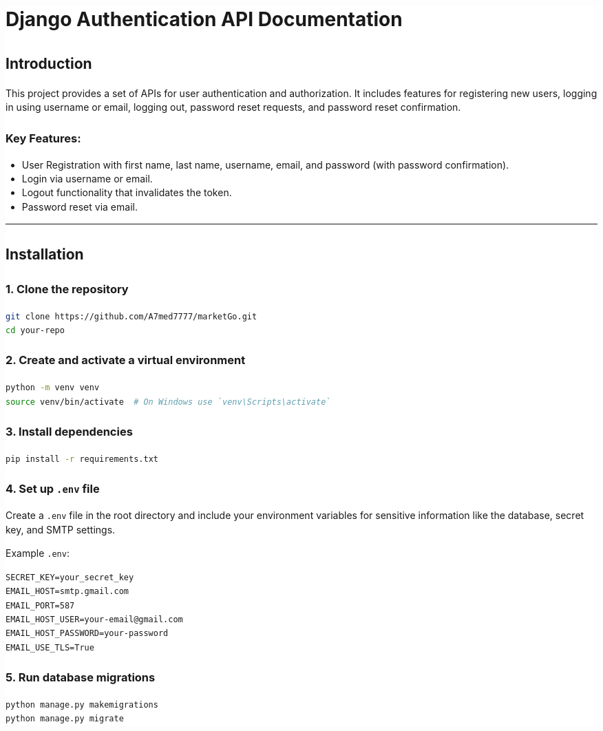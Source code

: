 # Django Authentication API Documentation

## Introduction
This project provides a set of APIs for user authentication and authorization. It includes features for registering new users, logging in using username or email, logging out, password reset requests, and password reset confirmation.

### Key Features:
- User Registration with first name, last name, username, email, and password (with password confirmation).
- Login via username or email.
- Logout functionality that invalidates the token.
- Password reset via email.

---

## Installation

### 1. **Clone the repository**
```bash
git clone https://github.com/A7med7777/marketGo.git
cd your-repo
```

### 2. **Create and activate a virtual environment**
```bash
python -m venv venv
source venv/bin/activate  # On Windows use `venv\Scripts\activate`
```

### 3. **Install dependencies**
```bash
pip install -r requirements.txt
```

### 4. **Set up `.env` file**
Create a `.env` file in the root directory and include your environment variables for sensitive information like the database, secret key, and SMTP settings.

Example `.env`:
```
SECRET_KEY=your_secret_key
EMAIL_HOST=smtp.gmail.com
EMAIL_PORT=587
EMAIL_HOST_USER=your-email@gmail.com
EMAIL_HOST_PASSWORD=your-password
EMAIL_USE_TLS=True
```

### 5. **Run database migrations**
```bash
python manage.py makemigrations
python manage.py migrate
```
